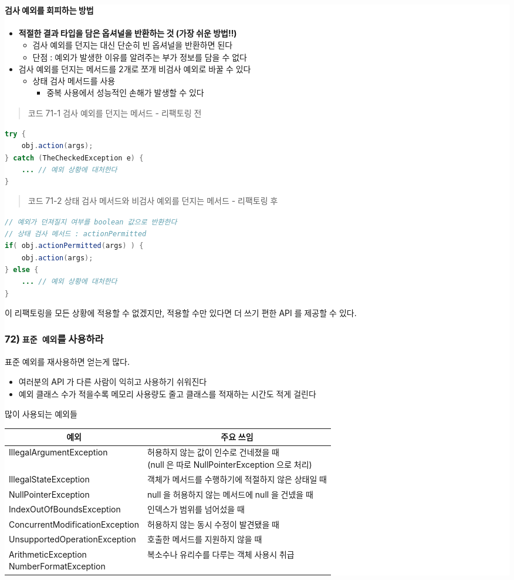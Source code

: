 #### 검사 예외를 회피하는 방법

- **적절한 결과 타입을 담은 옵셔널을 반환하는 것 (가장 쉬운 방법!!)**
  - 검사 예외를 던지는 대신 단순히 빈 옵셔널을 반환하면 된다
  - 단점 : 예외가 발생한 이유를 알려주는 부가 정보를 담을 수 없다
- 검사 예외를 던지는 메서드를 2개로 쪼개 비검사 예외로 바꿀 수 있다
  - 상태 검사 메서드를 사용
    - 중복 사용에서 성능적인 손해가 발생할 수 있다

> 코드 71-1 검사 예외를 던지는 메서드 - 리팩토링 전

```java
try {
    obj.action(args);
} catch (TheCheckedException e) {
    ... // 예외 상황에 대처한다
}
```

> 코드 71-2 상태 검사 메서드와 비검사 예외를 던지는 메서드 - 리팩토링 후

```java
// 예외가 던져질지 여부를 boolean 값으로 반환한다
// 상태 검사 메서드 : actionPermitted
if( obj.actionPermitted(args) ) {
    obj.action(args);
} else {
    ... // 예외 상황에 대처한다
}
```

이 리팩토링을 모든 상황에 적용할 수 없겠지만, 적용할 수만 있다면 더 쓰기 편한 API 를 제공할 수 있다.

### 72) `표준 예외`를 사용하라 <a id="item72" />

표준 예외를 재사용하면 얻는게 많다.

- 여러분의 API 가 다른 사람이 익히고 사용하기 쉬워진다
- 예외 클래스 수가 적을수록 메모리 사용량도 줄고 클래스를 적재하는 시간도 적게 걸린다

많이 사용되는 예외들

| 예외                                           | 주요 쓰임                                                                                |
| ---------------------------------------------- | ---------------------------------------------------------------------------------------- |
| IllegalArgumentException                       | 허용하지 않는 값이 인수로 건네졌을 때<br/> (null 은 따로 NullPointerException 으로 처리) |
| IllegalStateException                          | 객체가 메서드를 수행하기에 적절하지 않은 상태일 때                                       |
| NullPointerException                           | null 을 허용하지 않는 메서드에 null 을 건넸을 때                                         |
| IndexOutOfBoundsException                      | 인덱스가 범위를 넘어섰을 때                                                              |
| ConcurrentModificationException                | 허용하지 않는 동시 수정이 발견됐을 때                                                    |
| UnsupportedOperationException                  | 호출한 메서드를 지원하지 않을 때                                                         |
| ArithmeticException<br/> NumberFormatException | 복소수나 유리수를 다루는 객체 사용시 취급                                                |
